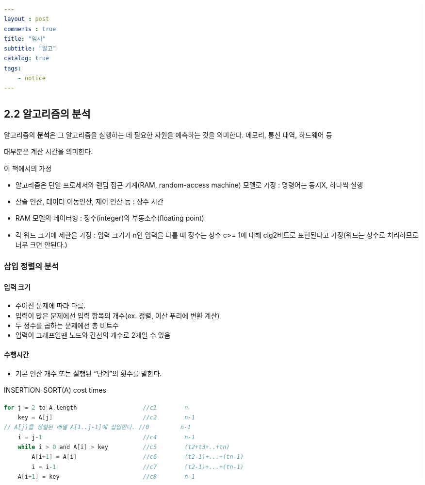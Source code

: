```yaml
---
layout : post
comments : true
title: "임시"
subtitle: "알고"
catalog: true
tags:
    - notice
---
```


## 2.2 알고리즘의 분석

알고리즘의 **분석**은 그 알고리즘을 실행하는 데 필요한 자원을 예측하는 것을 의미한다. 메모리, 통신 대역, 하드웨어 등

대부분은 계산 시간을 의미한다. 



이 책에서의 가정

- 알고리즘은 단일 프로세서와 랜덤 접근 기계(RAM, random-access machine) 모델로 가정 : 명령어는 동시X, 하나씩 실행

- 산술 연산, 데이터 이동연산, 제어 연산 등 : 상수 시간

- RAM 모델의 데이터형 : 정수(integer)와 부동소수(floating point)

- 각 워드 크기에 제한을 가정 : 입력 크기가 n인 입력을 다룰 때 정수는 상수 c>= 1에 대해 clg2비트로 표현된다고 가정(워드는 상수로 처리하므로 너무 크면 안된다.)



### 삽입 정렬의 분석 

#### 입력 크기

- 주어진 문제에 따라 다름. 
- 입력이 많은 문제에선 입력 항목의 개수(ex. 정렬, 이산 푸리에 변환 계산)
- 두 정수를 곱하는 문제에선 총 비트수
- 입력이 그래프일땐 노드와 간선의 개수로 2개일 수 있음

#### 수행시간

- 기본 연산 개수 또는 실행된 “단계”의 횟수를 말한다.

INSERTION-SORT(A)														cost					times

```c
for j = 2 to A.length					//c1		n
    key = A[j]							//c2		n-1
// A[j]를 정렬된 배열 A[1..j-1]에 삽입한다. //0		 n-1
    i = j-1								//c4		n-1
    while i > 0 and A[i] > key  		//c5		(t2+t3+..+tn)
        A[i+1] = A[i]					//c6		(t2-1)+...+(tn-1)
        i = i-1							//c7		(t2-1)+...+(tn-1)
    A[i+1] = key						//c8		n-1
```
